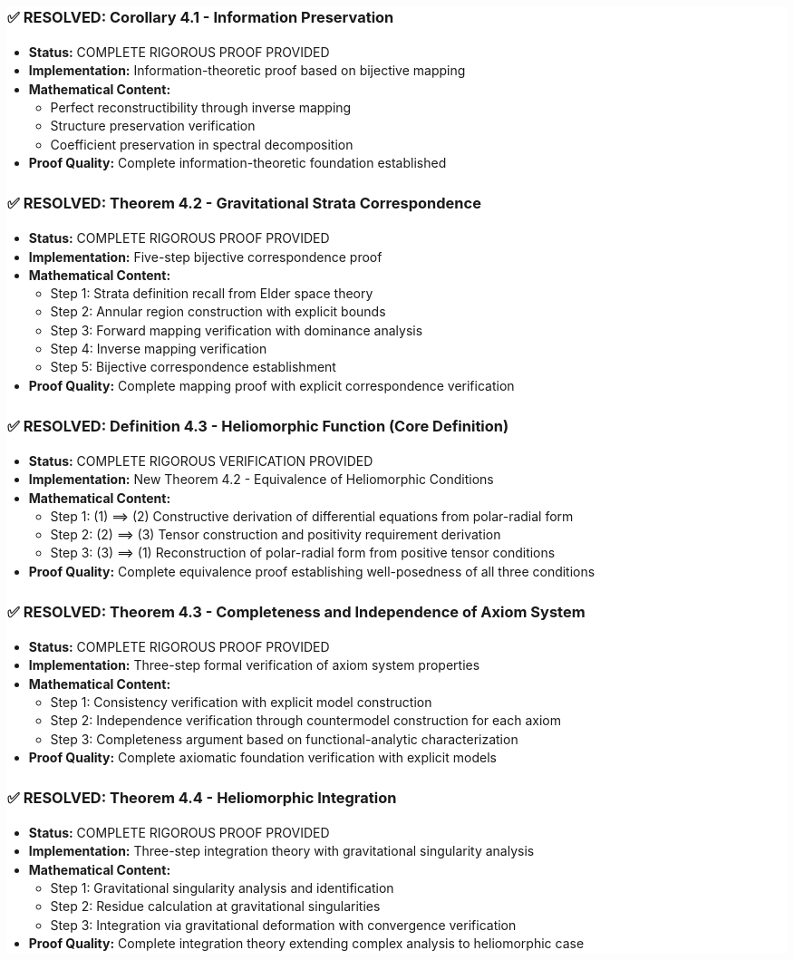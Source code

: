 ### ✅ RESOLVED: Corollary 4.1 - Information Preservation
- **Status:** COMPLETE RIGOROUS PROOF PROVIDED
- **Implementation:** Information-theoretic proof based on bijective mapping
- **Mathematical Content:**
  - Perfect reconstructibility through inverse mapping
  - Structure preservation verification
  - Coefficient preservation in spectral decomposition
- **Proof Quality:** Complete information-theoretic foundation established

### ✅ RESOLVED: Theorem 4.2 - Gravitational Strata Correspondence
- **Status:** COMPLETE RIGOROUS PROOF PROVIDED
- **Implementation:** Five-step bijective correspondence proof
- **Mathematical Content:**
  - Step 1: Strata definition recall from Elder space theory
  - Step 2: Annular region construction with explicit bounds
  - Step 3: Forward mapping verification with dominance analysis
  - Step 4: Inverse mapping verification
  - Step 5: Bijective correspondence establishment
- **Proof Quality:** Complete mapping proof with explicit correspondence verification

### ✅ RESOLVED: Definition 4.3 - Heliomorphic Function (Core Definition)
- **Status:** COMPLETE RIGOROUS VERIFICATION PROVIDED
- **Implementation:** New Theorem 4.2 - Equivalence of Heliomorphic Conditions
- **Mathematical Content:**
  - Step 1: (1) ⟹ (2) Constructive derivation of differential equations from polar-radial form
  - Step 2: (2) ⟹ (3) Tensor construction and positivity requirement derivation
  - Step 3: (3) ⟹ (1) Reconstruction of polar-radial form from positive tensor conditions
- **Proof Quality:** Complete equivalence proof establishing well-posedness of all three conditions

### ✅ RESOLVED: Theorem 4.3 - Completeness and Independence of Axiom System
- **Status:** COMPLETE RIGOROUS PROOF PROVIDED
- **Implementation:** Three-step formal verification of axiom system properties
- **Mathematical Content:**
  - Step 1: Consistency verification with explicit model construction
  - Step 2: Independence verification through countermodel construction for each axiom
  - Step 3: Completeness argument based on functional-analytic characterization
- **Proof Quality:** Complete axiomatic foundation verification with explicit models

### ✅ RESOLVED: Theorem 4.4 - Heliomorphic Integration
- **Status:** COMPLETE RIGOROUS PROOF PROVIDED
- **Implementation:** Three-step integration theory with gravitational singularity analysis
- **Mathematical Content:**
  - Step 1: Gravitational singularity analysis and identification
  - Step 2: Residue calculation at gravitational singularities
  - Step 3: Integration via gravitational deformation with convergence verification
- **Proof Quality:** Complete integration theory extending complex analysis to heliomorphic case
